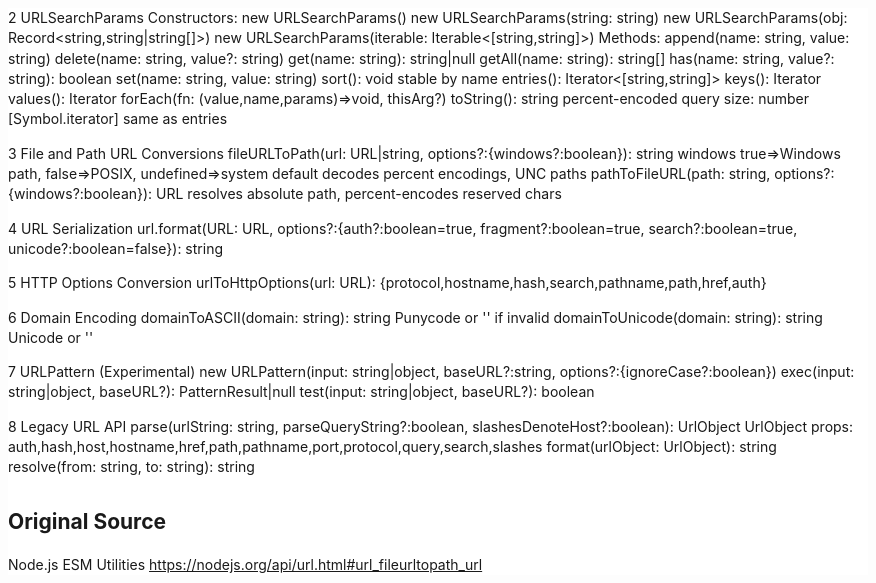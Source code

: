 2 URLSearchParams
Constructors:
  new URLSearchParams()
  new URLSearchParams(string: string)
  new URLSearchParams(obj: Record<string,string|string[]>)
  new URLSearchParams(iterable: Iterable<[string,string]>)
Methods:
  append(name: string, value: string)
  delete(name: string, value?: string)
  get(name: string): string|null
  getAll(name: string): string[]
  has(name: string, value?: string): boolean
  set(name: string, value: string)
  sort(): void stable by name
  entries(): Iterator<[string,string]>
  keys(): Iterator<string>
  values(): Iterator<string>
  forEach(fn: (value,name,params)=>void, thisArg?)
  toString(): string percent-encoded query
  size: number
  [Symbol.iterator] same as entries

3 File and Path URL Conversions
fileURLToPath(url: URL|string, options?:{windows?:boolean}): string
  windows true=>Windows path, false=>POSIX, undefined=>system default
  decodes percent encodings, UNC paths
pathToFileURL(path: string, options?:{windows?:boolean}): URL
  resolves absolute path, percent-encodes reserved chars

4 URL Serialization
url.format(URL: URL, options?:{auth?:boolean=true, fragment?:boolean=true, search?:boolean=true, unicode?:boolean=false}): string

5 HTTP Options Conversion
urlToHttpOptions(url: URL): {protocol,hostname,hash,search,pathname,path,href,auth}

6 Domain Encoding
domainToASCII(domain: string): string Punycode or '' if invalid
domainToUnicode(domain: string): string Unicode or ''

7 URLPattern (Experimental)
new URLPattern(input: string|object, baseURL?:string, options?:{ignoreCase?:boolean})
exec(input: string|object, baseURL?): PatternResult|null
test(input: string|object, baseURL?): boolean

8 Legacy URL API
parse(urlString: string, parseQueryString?:boolean, slashesDenoteHost?:boolean): UrlObject
 UrlObject props: auth,hash,host,hostname,href,path,pathname,port,protocol,query,search,slashes
format(urlObject: UrlObject): string
resolve(from: string, to: string): string

## Original Source
Node.js ESM Utilities
https://nodejs.org/api/url.html#url_fileurltopath_url
